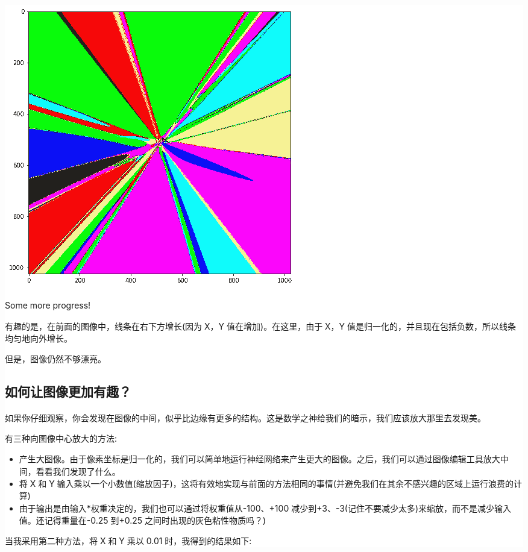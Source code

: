![](img/ddb1cc84180987af298c1205769f2f5f.png)

Some more progress!

有趣的是，在前面的图像中，线条在右下方增长(因为 X，Y 值在增加)。在这里，由于 X，Y 值是归一化的，并且现在包括负数，所以线条均匀地向外增长。

但是，图像仍然不够漂亮。

## 如何让图像更加有趣？

如果你仔细观察，你会发现在图像的中间，似乎比边缘有更多的结构。这是数学之神给我们的暗示，我们应该放大那里去发现美。

有三种向图像中心放大的方法:

*   产生大图像。由于像素坐标是归一化的，我们可以简单地运行神经网络来产生更大的图像。之后，我们可以通过图像编辑工具放大中间，看看我们发现了什么。
*   将 X 和 Y 输入乘以一个小数值(缩放因子)，这将有效地实现与前面的方法相同的事情(并避免我们在其余不感兴趣的区域上运行浪费的计算)
*   由于输出是由输入*权重决定的，我们也可以通过将权重值从-100、+100 减少到+3、-3(记住不要减少太多)来缩放，而不是减少输入值。还记得重量在-0.25 到+0.25 之间时出现的灰色粘性物质吗？)

当我采用第二种方法，将 X 和 Y 乘以 0.01 时，我得到的结果如下:
